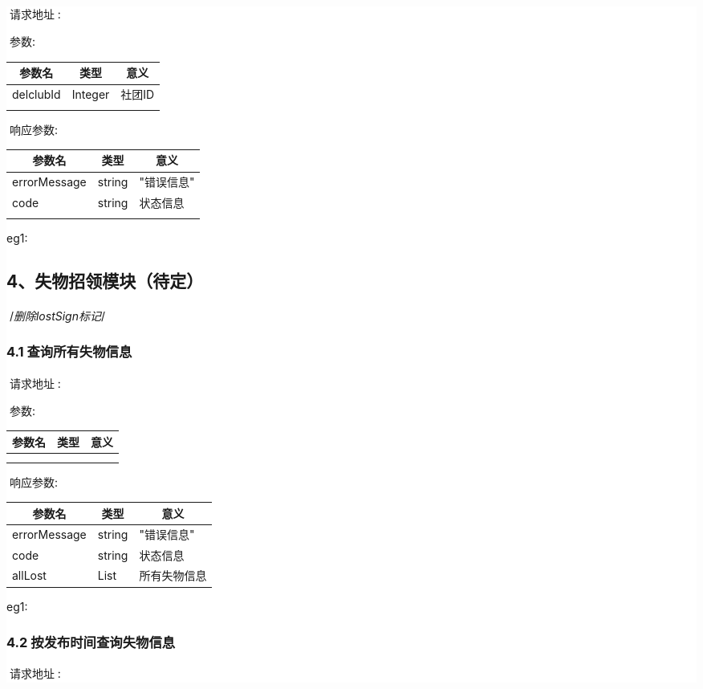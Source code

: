 ​	请求地址 : 

​	参数:

| 参数名    | 类型    | 意义   |
| --------- | ------- | ------ |
| delclubId | Integer | 社团ID |
|           |         |        |

​	响应参数:

| 参数名       | 类型   | 意义       |
| ------------ | ------ | ---------- |
| errorMessage | string | "错误信息" |
| code         | string | 状态信息   |
|              |        |            |

eg1:



## 4、失物招领模块（待定）

​	/*删除lostSign标记*/

### 4.1 查询所有失物信息

​	请求地址 :

​	参数:

| 参数名 | 类型 | 意义 |
| ------ | ---- | ---- |
|        |      |      |
|        |      |      |

​	响应参数:

| 参数名       | 类型               | 意义         |
| ------------ | ------------------ | ------------ |
| errorMessage | string             | "错误信息"   |
| code         | string             | 状态信息     |
| allLost      | List<LostAndFound> | 所有失物信息 |

eg1:



### 4.2 按发布时间查询失物信息

​	请求地址 : 
